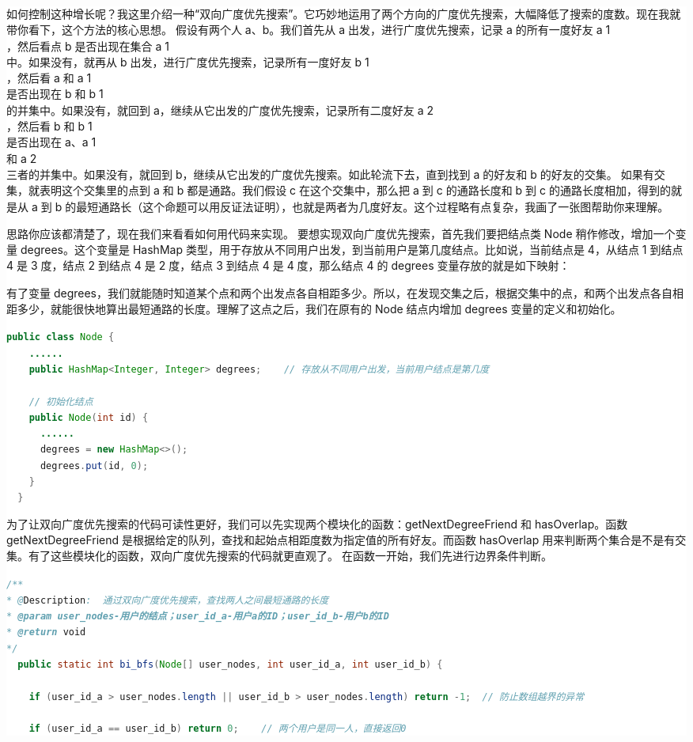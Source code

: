 如何控制这种增长呢？我这里介绍一种“双向广度优先搜索”。它巧妙地运用了两个方向的广度优先搜索，大幅降低了搜索的度数。现在我就带你看下，这个方法的核心思想。
假设有两个人 a、b。我们首先从 a 出发，进行广度优先搜索，记录 a 的所有一度好友 a 
1
​	
 ，然后看点 b 是否出现在集合 a 
1
​	
  中。如果没有，就再从 b 出发，进行广度优先搜索，记录所有一度好友 b 
1
​	
 ，然后看 a 和 a 
1
​	
  是否出现在 b 和 b 
1
​	
  的并集中。如果没有，就回到 a，继续从它出发的广度优先搜索，记录所有二度好友 a 
2
​	
 ，然后看 b 和 b 
1
​	
  是否出现在 a、a 
1
​	
  和 a 
2
​	
  三者的并集中。如果没有，就回到 b，继续从它出发的广度优先搜索。如此轮流下去，直到找到 a 的好友和 b 的好友的交集。
如果有交集，就表明这个交集里的点到 a 和 b 都是通路。我们假设 c 在这个交集中，那么把 a 到 c 的通路长度和 b 到 c 的通路长度相加，得到的就是从 a 到 b 的最短通路长（这个命题可以用反证法证明），也就是两者为几度好友。这个过程略有点复杂，我画了一张图帮助你来理解。

思路你应该都清楚了，现在我们来看看如何用代码来实现。
要想实现双向广度优先搜索，首先我们要把结点类 Node 稍作修改，增加一个变量 degrees。这个变量是 HashMap 类型，用于存放从不同用户出发，到当前用户是第几度结点。比如说，当前结点是 4，从结点 1 到结点 4 是 3 度，结点 2 到结点 4 是 2 度，结点 3 到结点 4 是 4 度，那么结点 4 的 degrees 变量存放的就是如下映射：

有了变量 degrees，我们就能随时知道某个点和两个出发点各自相距多少。所以，在发现交集之后，根据交集中的点，和两个出发点各自相距多少，就能很快地算出最短通路的长度。理解了这点之后，我们在原有的 Node 结点内增加 degrees 变量的定义和初始化。
```java
public class Node {
    ......
    public HashMap<Integer, Integer> degrees;    // 存放从不同用户出发，当前用户结点是第几度
    
    // 初始化结点
    public Node(int id) {
      ......
      degrees = new HashMap<>();
      degrees.put(id, 0);
    }
  }
  ```
为了让双向广度优先搜索的代码可读性更好，我们可以先实现两个模块化的函数：getNextDegreeFriend 和 hasOverlap。函数 getNextDegreeFriend 是根据给定的队列，查找和起始点相距度数为指定值的所有好友。而函数 hasOverlap 用来判断两个集合是不是有交集。有了这些模块化的函数，双向广度优先搜索的代码就更直观了。
在函数一开始，我们先进行边界条件判断。
```java
/**
* @Description:  通过双向广度优先搜索，查找两人之间最短通路的长度
* @param user_nodes-用户的结点；user_id_a-用户a的ID；user_id_b-用户b的ID
* @return void
*/
  public static int bi_bfs(Node[] user_nodes, int user_id_a, int user_id_b) {
    
    if (user_id_a > user_nodes.length || user_id_b > user_nodes.length) return -1;  // 防止数组越界的异常
    
    if (user_id_a == user_id_b) return 0;    // 两个用户是同一人，直接返回0
```